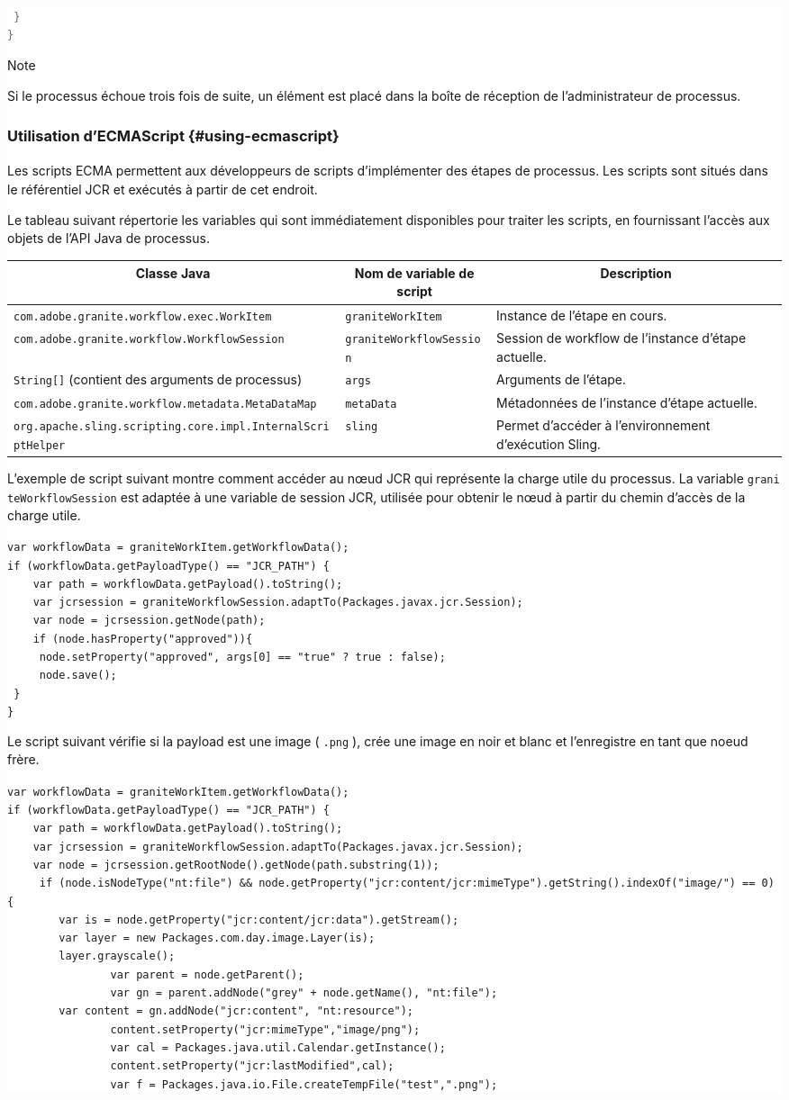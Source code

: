 ```java
 }
}
```

>[!NOTE]
>
>Si le processus échoue trois fois de suite, un élément est placé dans la boîte de réception de l’administrateur de processus.

### Utilisation d’ECMAScript {#using-ecmascript}

Les scripts ECMA permettent aux développeurs de scripts d’implémenter des étapes de processus. Les scripts sont situés dans le référentiel JCR et exécutés à partir de cet endroit.

Le tableau suivant répertorie les variables qui sont immédiatement disponibles pour traiter les scripts, en fournissant l’accès aux objets de l’API Java de processus.

| Classe Java | Nom de variable de script | Description |
|---|---|---|
| `com.adobe.granite.workflow.exec.WorkItem` | `graniteWorkItem` | Instance de l’étape en cours. |
| `com.adobe.granite.workflow.WorkflowSession` | `graniteWorkflowSession` | Session de workflow de l’instance d’étape actuelle. |
| `String[]` (contient des arguments de processus) | `args` | Arguments de l’étape. |
| `com.adobe.granite.workflow.metadata.MetaDataMap` | `metaData` | Métadonnées de l’instance d’étape actuelle. |
| `org.apache.sling.scripting.core.impl.InternalScriptHelper` | `sling` | Permet d’accéder à l’environnement d’exécution Sling. |

L’exemple de script suivant montre comment accéder au nœud JCR qui représente la charge utile du processus. La variable `graniteWorkflowSession` est adaptée à une variable de session JCR, utilisée pour obtenir le nœud à partir du chemin d’accès de la charge utile.

```
var workflowData = graniteWorkItem.getWorkflowData();
if (workflowData.getPayloadType() == "JCR_PATH") { 
    var path = workflowData.getPayload().toString(); 
    var jcrsession = graniteWorkflowSession.adaptTo(Packages.javax.jcr.Session);
    var node = jcrsession.getNode(path);
    if (node.hasProperty("approved")){
     node.setProperty("approved", args[0] == "true" ? true : false);
     node.save();
 }
}
```

Le script suivant vérifie si la payload est une image ( `.png` ), crée une image en noir et blanc et l’enregistre en tant que noeud frère.

```
var workflowData = graniteWorkItem.getWorkflowData();
if (workflowData.getPayloadType() == "JCR_PATH") { 
    var path = workflowData.getPayload().toString(); 
    var jcrsession = graniteWorkflowSession.adaptTo(Packages.javax.jcr.Session);
    var node = jcrsession.getRootNode().getNode(path.substring(1));
     if (node.isNodeType("nt:file") && node.getProperty("jcr:content/jcr:mimeType").getString().indexOf("image/") == 0) { 
        var is = node.getProperty("jcr:content/jcr:data").getStream();
        var layer = new Packages.com.day.image.Layer(is);
        layer.grayscale();
                var parent = node.getParent();
                var gn = parent.addNode("grey" + node.getName(), "nt:file"); 
        var content = gn.addNode("jcr:content", "nt:resource");
                content.setProperty("jcr:mimeType","image/png");
                var cal = Packages.java.util.Calendar.getInstance();
                content.setProperty("jcr:lastModified",cal);
                var f = Packages.java.io.File.createTempFile("test",".png");
```